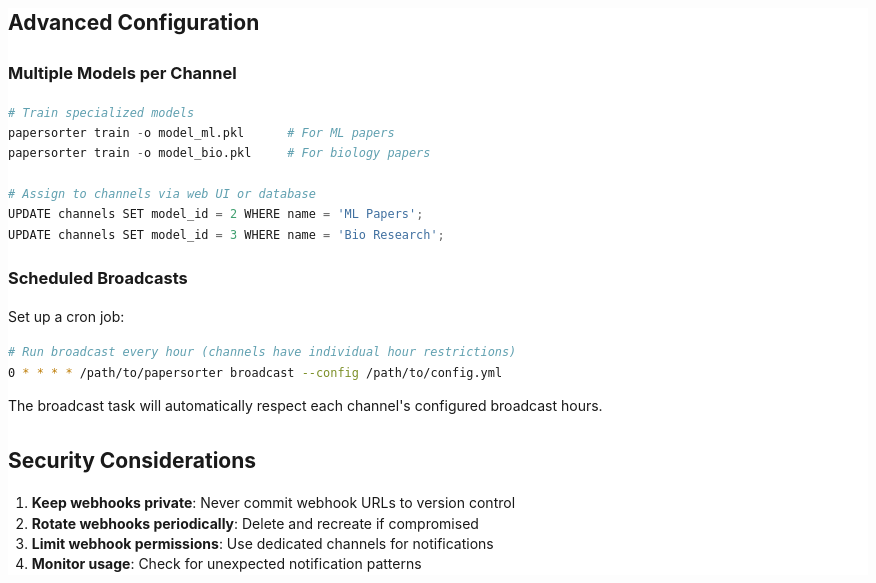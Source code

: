 ## Advanced Configuration

### Multiple Models per Channel

```python
# Train specialized models
papersorter train -o model_ml.pkl      # For ML papers
papersorter train -o model_bio.pkl     # For biology papers

# Assign to channels via web UI or database
UPDATE channels SET model_id = 2 WHERE name = 'ML Papers';
UPDATE channels SET model_id = 3 WHERE name = 'Bio Research';
```

### Scheduled Broadcasts

Set up a cron job:

```bash
# Run broadcast every hour (channels have individual hour restrictions)
0 * * * * /path/to/papersorter broadcast --config /path/to/config.yml
```

The broadcast task will automatically respect each channel's configured broadcast hours.

## Security Considerations

1. **Keep webhooks private**: Never commit webhook URLs to version control
2. **Rotate webhooks periodically**: Delete and recreate if compromised
3. **Limit webhook permissions**: Use dedicated channels for notifications
4. **Monitor usage**: Check for unexpected notification patterns